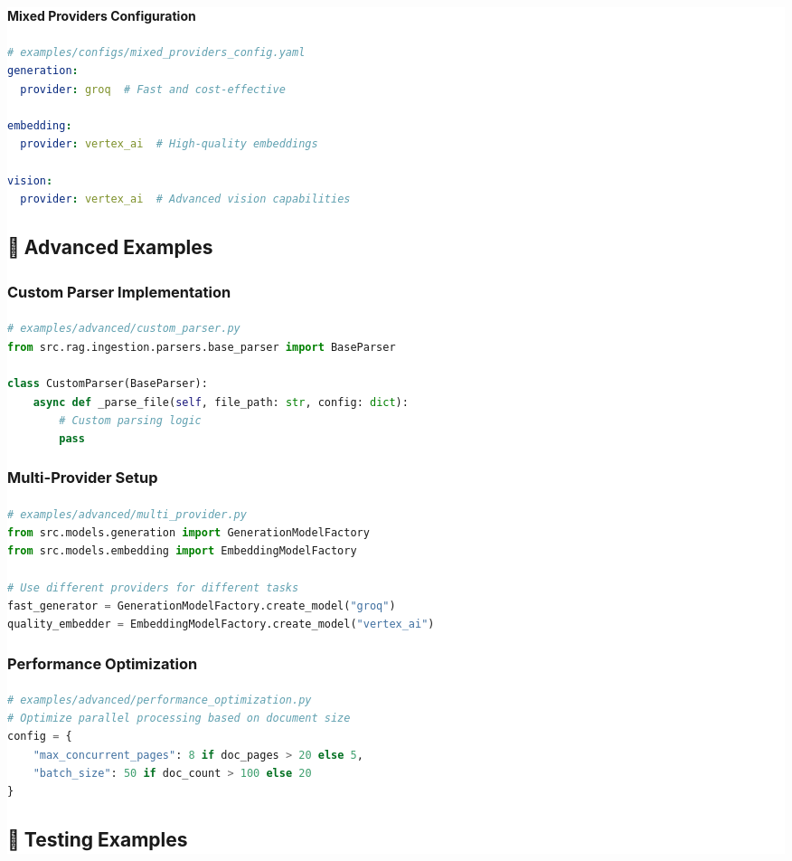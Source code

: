 #### Mixed Providers Configuration
```yaml
# examples/configs/mixed_providers_config.yaml
generation:
  provider: groq  # Fast and cost-effective
  
embedding:
  provider: vertex_ai  # High-quality embeddings
  
vision:
  provider: vertex_ai  # Advanced vision capabilities
```

## 🔧 Advanced Examples

### Custom Parser Implementation

```python
# examples/advanced/custom_parser.py
from src.rag.ingestion.parsers.base_parser import BaseParser

class CustomParser(BaseParser):
    async def _parse_file(self, file_path: str, config: dict):
        # Custom parsing logic
        pass
```

### Multi-Provider Setup

```python
# examples/advanced/multi_provider.py
from src.models.generation import GenerationModelFactory
from src.models.embedding import EmbeddingModelFactory

# Use different providers for different tasks
fast_generator = GenerationModelFactory.create_model("groq")
quality_embedder = EmbeddingModelFactory.create_model("vertex_ai")
```

### Performance Optimization

```python
# examples/advanced/performance_optimization.py
# Optimize parallel processing based on document size
config = {
    "max_concurrent_pages": 8 if doc_pages > 20 else 5,
    "batch_size": 50 if doc_count > 100 else 20
}
```

## 🧪 Testing Examples
